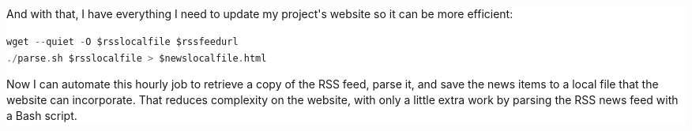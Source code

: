 And with that, I have everything I need to update my project's website so it can be more efficient:

```go
wget --quiet -O $rsslocalfile $rssfeedurl
./parse.sh $rsslocalfile > $newslocalfile.html
```

Now I can automate this hourly job to retrieve a copy of the RSS feed, parse it, and save the news items to a local file that the website can incorporate. That reduces complexity on the website, with only a little extra work by parsing the RSS news feed with a Bash script.
